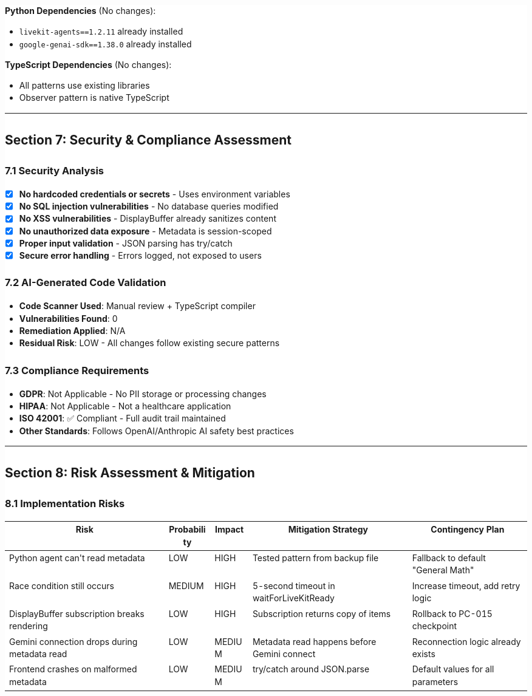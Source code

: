 **Python Dependencies** (No changes):
- `livekit-agents==1.2.11` already installed
- `google-genai-sdk==1.38.0` already installed

**TypeScript Dependencies** (No changes):
- All patterns use existing libraries
- Observer pattern is native TypeScript

---

## Section 7: Security & Compliance Assessment

### 7.1 Security Analysis

- [x] **No hardcoded credentials or secrets** - Uses environment variables
- [x] **No SQL injection vulnerabilities** - No database queries modified
- [x] **No XSS vulnerabilities** - DisplayBuffer already sanitizes content
- [x] **No unauthorized data exposure** - Metadata is session-scoped
- [x] **Proper input validation** - JSON parsing has try/catch
- [x] **Secure error handling** - Errors logged, not exposed to users

### 7.2 AI-Generated Code Validation

- **Code Scanner Used**: Manual review + TypeScript compiler
- **Vulnerabilities Found**: 0
- **Remediation Applied**: N/A
- **Residual Risk**: LOW - All changes follow existing secure patterns

### 7.3 Compliance Requirements

- **GDPR**: Not Applicable - No PII storage or processing changes
- **HIPAA**: Not Applicable - Not a healthcare application
- **ISO 42001**: ✅ Compliant - Full audit trail maintained
- **Other Standards**: Follows OpenAI/Anthropic AI safety best practices

---

## Section 8: Risk Assessment & Mitigation

### 8.1 Implementation Risks

| Risk | Probability | Impact | Mitigation Strategy | Contingency Plan |
|------|------------|--------|-------------------|------------------|
| Python agent can't read metadata | LOW | HIGH | Tested pattern from backup file | Fallback to default "General Math" |
| Race condition still occurs | MEDIUM | HIGH | 5-second timeout in waitForLiveKitReady | Increase timeout, add retry logic |
| DisplayBuffer subscription breaks rendering | LOW | HIGH | Subscription returns copy of items | Rollback to PC-015 checkpoint |
| Gemini connection drops during metadata read | LOW | MEDIUM | Metadata read happens before Gemini connect | Reconnection logic already exists |
| Frontend crashes on malformed metadata | LOW | MEDIUM | try/catch around JSON.parse | Default values for all parameters |
